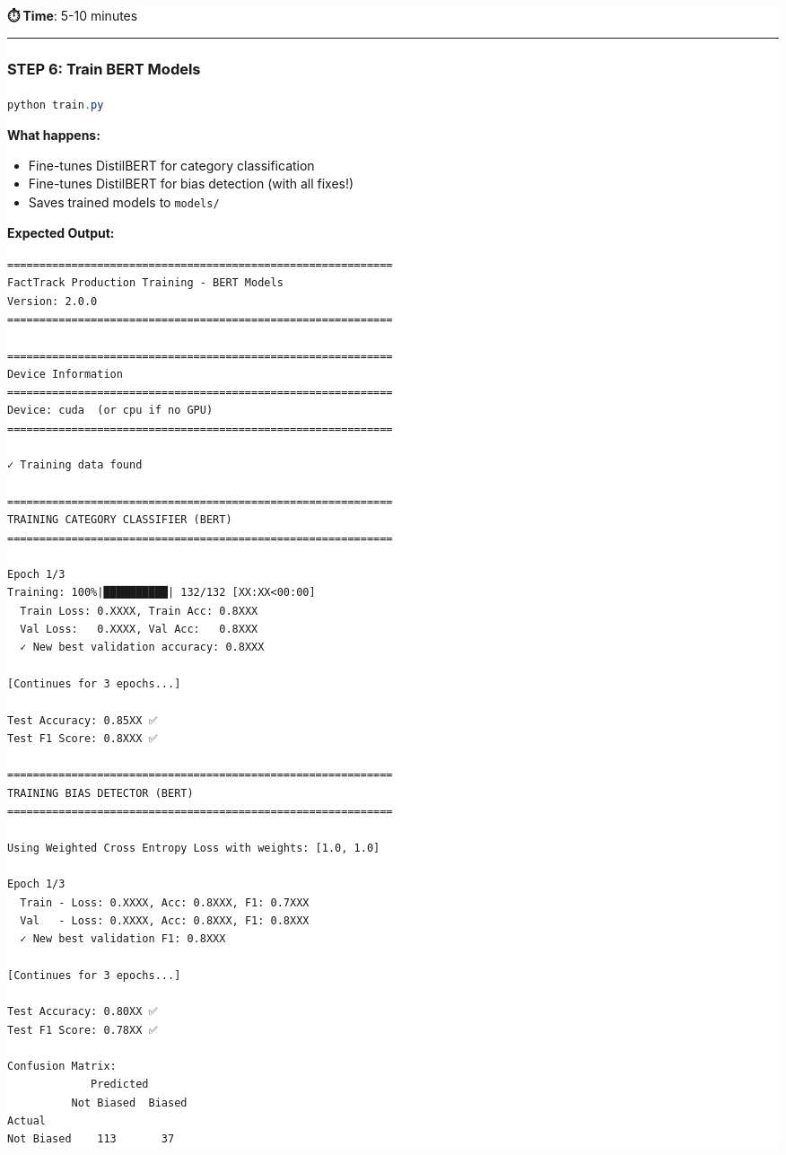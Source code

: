 **⏱️ Time**: 5-10 minutes

---

### STEP 6: Train BERT Models
```powershell
python train.py
```

**What happens:**
- Fine-tunes DistilBERT for category classification
- Fine-tunes DistilBERT for bias detection (with all fixes!)
- Saves trained models to `models/`

**Expected Output:**
```
============================================================
FactTrack Production Training - BERT Models
Version: 2.0.0
============================================================

============================================================
Device Information
============================================================
Device: cuda  (or cpu if no GPU)
============================================================

✓ Training data found

============================================================
TRAINING CATEGORY CLASSIFIER (BERT)
============================================================

Epoch 1/3
Training: 100%|██████████| 132/132 [XX:XX<00:00]
  Train Loss: 0.XXXX, Train Acc: 0.8XXX
  Val Loss:   0.XXXX, Val Acc:   0.8XXX
  ✓ New best validation accuracy: 0.8XXX

[Continues for 3 epochs...]

Test Accuracy: 0.85XX ✅
Test F1 Score: 0.8XXX ✅

============================================================
TRAINING BIAS DETECTOR (BERT)
============================================================

Using Weighted Cross Entropy Loss with weights: [1.0, 1.0]

Epoch 1/3
  Train - Loss: 0.XXXX, Acc: 0.8XXX, F1: 0.7XXX
  Val   - Loss: 0.XXXX, Acc: 0.8XXX, F1: 0.8XXX
  ✓ New best validation F1: 0.8XXX

[Continues for 3 epochs...]

Test Accuracy: 0.80XX ✅
Test F1 Score: 0.78XX ✅

Confusion Matrix:
             Predicted
          Not Biased  Biased
Actual 
Not Biased    113       37
```